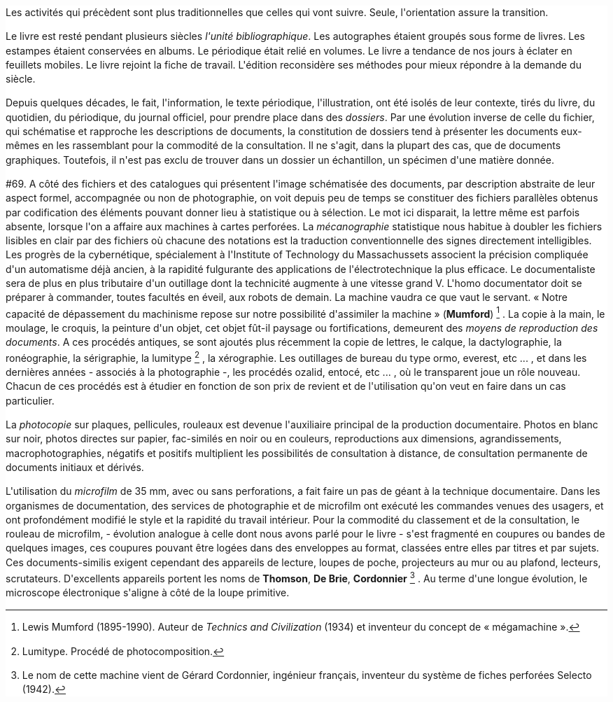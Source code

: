 Les activités qui précèdent sont plus traditionnelles que celles qui vont suivre. Seule, l'orientation assure la transition.

Le livre est resté pendant plusieurs siècles _l'unité bibliographique_. Les autographes étaient groupés sous forme de livres. Les estampes étaient conservées en albums. Le périodique était relié en volumes. Le livre a tendance de nos jours à éclater en feuillets mobiles. Le livre rejoint la fiche de travail. L'édition reconsidère ses méthodes pour mieux répondre à la demande du siècle.

Depuis quelques décades, le fait, l'information, le texte périodique, l'illustration, ont été isolés de leur contexte, tirés du livre, du quotidien, du périodique, du journal officiel, pour prendre place dans des _dossiers_. Par une évolution inverse de celle du fichier, qui schématise et rapproche les descriptions de documents, la constitution de dossiers tend à présenter les documents eux-mêmes en les rassemblant pour la commodité de la consultation. Il ne s'agit, dans la plupart des cas, que de documents graphiques. Toutefois, il n'est pas exclu de trouver dans un dossier un échantillon, un spécimen d'une matière donnée.

#69. A côté des fichiers et des catalogues qui présentent l'image schématisée des documents, par description abstraite de leur aspect formel, accompagnée ou non de photographie, on voit depuis peu de temps se constituer des fichiers parallèles obtenus par codification des éléments pouvant donner lieu à statistique ou à sélection. Le mot ici disparait, la lettre même est parfois absente, lorsque l'on a affaire aux machines à cartes perforées. La _mécanographie_ statistique nous habitue à doubler les fichiers lisibles en clair par des fichiers où chacune des notations est la traduction conventionnelle des signes directement intelligibles. Les progrès de la cybernétique, spécialement à I'Institute of Technology du Massachussets associent la précision compliquée d'un automatisme déjà ancien, à la rapidité fulgurante des applications de l'électrotechnique la plus efficace. Le documentaliste sera de plus en plus tributaire d'un outillage dont la technicité augmente à une vitesse grand V. L'homo documentator doit se préparer à commander, toutes facultés en éveil, aux robots de demain. La machine vaudra ce que vaut le servant. « Notre capacité de dépassement du machinisme repose sur notre possibilité d'assimiler la machine » (**Mumford**) [^25] .
La copie à la main, le moulage, le croquis, la peinture d'un objet, cet objet fût-il paysage ou fortifications, demeurent des _moyens de reproduction des documents_. A ces procédés antiques, se sont ajoutés plus récemment la copie de lettres, le calque, la dactylographie, la ronéographie, la sérigraphie, la lumitype [^26] , la xérographie. Les outillages de bureau du type ormo, everest, etc ... , et dans les dernières années - associés à la photographie -, les procédés ozalid, entocé, etc ... , où le transparent joue un rôle nouveau. Chacun de ces procédés est à étudier en fonction de son prix de revient et de l'utilisation qu'on veut en faire dans un cas particulier.

 La _photocopie_ sur plaques, pellicules, rouleaux est devenue l'auxiliaire principal de la production documentaire. Photos en blanc sur noir, photos directes sur papier, fac-similés en noir ou en couleurs, reproductions aux dimensions, agrandissements, macrophotographies, négatifs et positifs multiplient les possibilités de consultation à distance, de consultation permanente de documents initiaux et dérivés.

 L'utilisation du _microfilm_ de 35 mm, avec ou sans perforations, a fait faire un pas de géant à la technique documentaire. Dans les organismes de documentation, des services de photographie et de microfilm ont exécuté les commandes venues des usagers, et ont profondément modifié le style et la rapidité du travail intérieur. Pour la commodité du classement et de la consultation, le rouleau de microfilm, - évolution analogue à celle dont nous avons parlé pour le livre - s'est fragmenté en coupures ou bandes de quelques images, ces coupures pouvant être logées dans des enveloppes au format, classées entre elles par titres et par sujets. Ces documents-similis exigent cependant des appareils de lecture, loupes de poche, projecteurs au mur ou au plafond, lecteurs, scrutateurs. D'excellents appareils portent les noms de **Thomson**, **De Brie**, **Cordonnier** [^27] . Au terme d'une longue évolution, le microscope électronique s'aligne à côté de la loupe primitive.


[^1]: Julien Cain (1887-1974). Directeur de la Bibliothèque Nationale de 1930 à 1964.
[^2]: UFOD. Créée à Paris en 1931.
[^3]: Raymond Bayer (1898-1959). Philosophe. Titulaire de la chaire « Esthétique et sciences de l'art » à la Sorbonne.
[^4]: Louise-Noëlle Malclès (1899-1977). Professeur à l'INTD.
[^5]: Henry Bliss (1870-1955). Bibliothécaire américain, auteur d'un système de classification.
[^6]: Paul Otlet (1868-1944). Fonde l'Institut international de bibliographie (IIB), en 1895, à Bruxelles. Dans son _Traité de Documentation_ (1934), il introduit le terme « documentologie ». Dans ce paragraphe, Suzanne Briet prend nettement ses distances par rapport à lui. L'emploi du terme « mage », par exemple, semble chargé d'une certaine ironie.
[^7]: Robert Pagès (1919-2007). Diplômé en philosophie en 1942, il milite à l'extrême gauche à Toulouse et à Paris. Il rencontre Suzanne Briet après la guerre et suit les cours de l'UFOD. Professeur à l'INTD de 1950 à 1957, il invente « l'analyse codée », un langage artificiel d'indexation, dans le cadre de son travail à la tête du laboratoire de psychologie sociale de la Sorbonne, de 1951 à 1985. Voir _Documentaliste_ 29 (2), mars-avril 1992 : « Robert Pagès et l'analyse codée », d'André Demailly. Son mémoire UFOD de 1948, « Problèmes de classification culturelle et documentaire », pourrait être l'origine des deux citations que fait Suzanne Briet dans cette première partie. Robert Pagès est également cité à la page 19, au début de la seconde partie, ce qui fait supposer une certaine influence de sa part sur la pensée de Suzanne Briet. Voir, sur Pagès, cet [article de Rosalba Palermiti](http://www.iut2.upmf-grenoble.fr/RI3/Mise_jour_06/TPS_precurseurs.htm).
[^8]: Il pourrait s'agir d'Andrew Carnegie (1835-1919), le philanthrope. Il a financé la création de 2 500 bibliothèques à travers le monde.
[^9]: Les premières machines mécanographiques pour la recherche documentaire sont mises en place en 1935 à la Société de chimie industrielle (Paris).
[^10]: Neyrpic, Neyret-Pictet. Cette entreprise située à Grenoble existe encore. Elle s'appelle aujourd'hui Alstom Hydro Power.
[^11]: Il pourrait s'agir d'Henri Verne. En 1937, il est directeur des musées nationaux et fait partie du Comité international de la documentation.
[^12]: Il pourrait s'agir d'Eugene Wigner (1902-1995), physicien américano-hongrois.
[^13]: John Ely Burchard (1898-1975). Professeur au MIT.
[^14]: Jean Thibaud (1901-1960). Physicien nucléaire français.
[^15]: Paul Le Rolland. Scientifique et communiste, il est directeur de l'enseignement technique de 1944 à 1947.
[^16]: Julian Huxley (1887-1975). Biologiste anglais, il est l'auteur de nombreux ouvrages de vulgarisation.
[^17]: Louis Ragey (1895-1970). Directeur du Cnam (1940-1965) au moment où l'INTD est fondée.
[^18]: Il pourrait s'agir de l'auteur américain Algie Martin Simons, auteur de _Social Forces in American History_. New York, 1911. Nous n'avons pas retrouvé l'origine précise de cette citation.
[^19]: L'institut international de coopération intellectuelle, créé en 1926, faisait partie de la Société des Nations. Il a été remplacé par l'UNESCO (Voir Sylvie Fayet-Scribe, _Histoire de la documentation en France, 1895 - 1937_. CNRS, 2000.
[^20]: Biblio est le nom d'une revue bibliographique créée par Eric de Grolier (1911-1998) en 1933.
[^21]: Deutscher Gesamtkatalog (1935-1945). Voir, d'Andreas Heise [_Bibliothekskennzeichnung in Deutschland_](http://www.ib.hu-berlin.de/~kumlau/handreichungen/h60/).
[^22]: Charles-Jacques Brunet (1780-1867). Bibliophile français. Auteur du _Manuel du Libraire_, une bibliographie mondiale des œuvres les plus estimées depuis l'origine de l'imprimerie jusqu'à son époque.
[^23]: James Duff Brown (1862-1914). Bibliothécaire anglais (Ecosse) auteur d'une classification pour les bibliothèques (1898) qui se veut plus pratique que celle de Dewey. Il prône l'accès direct des usagers aux rayonnages.
[^24]: Unanimisme : mouvement littéraire illustré par le roman _Les Hommes de bonne volonté_, de Jules Romains (1932), pour lequel le collectif a plus de sens que l'individuel. Ce type de dynamique paraît convenir particulièrement à Suzanne Briet, dans la mesure où elle insiste à de nombreuses reprises dans ce livre sur l'importance du travail en équipe, d'une part, et sur la collaboration entre les nations, d'autre part. On peut supposer que dans son esprit, la même logique « unanimiste » doit prévaloir au sein des « organisations » publiques ou privées et sur l'ensemble de la planète.
[^25]: Lewis Mumford (1895-1990). Auteur de _Technics and Civilization_ (1934) et inventeur du concept de « mégamachine ».
[^26]: Lumitype. Procédé de photocomposition.
[^27]: Le nom de cette machine vient de Gérard Cordonnier, ingénieur français, inventeur du système de fiches perforées Selecto (1942).
[^28]: Charles Le Maistre (1874-1953). Ingénieur anglais, secrétaire général de la Commission électrotechnique internationale (1906-1953) et fondateur de l'ISO (1946). Voir [ici](http://www.iec.ch/online_news/etech/arch_2006/etech_0306/news.htm?mlref=etech#lemaistre) une biographie.
[^29]: Pedro Rossello (1929-1970). Il a été directeur adjoint du Bureau international de l'éducation à l'UNESCO.
[^30]: Congrès mondial de la documentation universelle, Paris, 1937.
[^31]: Charles Braibant (1889-1976). Directeur des Archives de France de 1948 à 1959.
[^32]: Jesse H. Shera (1903-1982). Bibliothécaire et théoricien américain. Pas de guillemets ouvrant la citation.
[^33]: Luther Evans (1902-1981). Directeur de la Bibliothèque du Congrès (Etats-Unis) de 1945 à 1954.
[^34]: Jaime Torres-Bodet (1902-1974). Directeur de l'UNESCO de 1948 à 1952.
[^35]: En 1950, un groupe d'étudiants danois vient à la bibliothèque de Valognes, dans la Manche, pour aider à la reconstitution du catalogue. Cette bibliothèque, réputée pour sa collection d'ouvrages médiévaux, a été endommagée pendant la guerre.
[^36]: [International Council of Museums](http://icom.museum/), fondé en 1946. Dépend de l'UNESCO.
[^37]: Paul Perrier (1886-1965). Collègue de Suzanne Briet à la Bibliothèque Nationale, il est l'auteur de _L'unité humaine. Histoire de la civilisation et de l'esprit humain_, Alcan, 1931 et de _L'unification humaine_, Albin Michel, 1948. Pas de guillemets fermant la citation.
[^38]: Ventura Garcia Calderon (1886-1959). Ecrivain et diplomate péruvien né à Paris, il a écrit de nombreux ouvrages en français.
[^39]: « Quel siècle à mains ! » Arthur Rimbaud, _Une saison en enfer._ « J'ai horreur de tous les métiers. Maîtres et ouvriers, tous paysans, ignobles. La main à plume vaut la main à charrue. Quel siècle à mains ! ». Après la documentation, Rimbaud est la deuxième grande passion de Suzanne Briet. Voir sa [bibliographie](http://people.ischool.berkeley.edu/~buckland/Brietwebbib.pdf), établie par Michael Buckland en 2005.